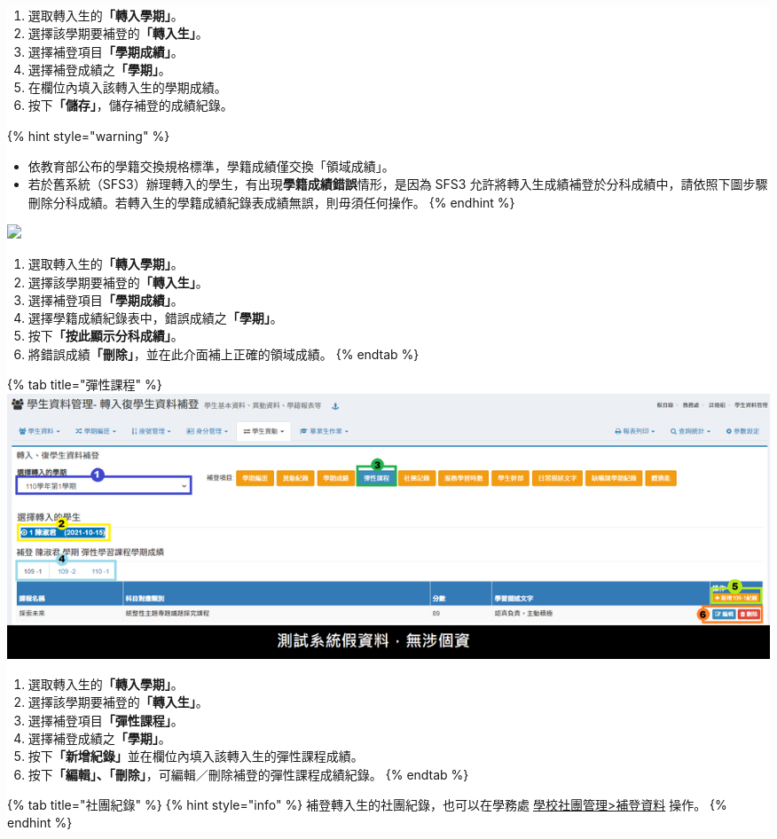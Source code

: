1. 選取轉入生&#x7684;**「轉入學期」**。
2. 選擇該學期要補登&#x7684;**「轉入生」**。
3. 選擇補登項&#x76EE;**「學期成績」**。
4. 選擇補登成績&#x4E4B;**「學期」**。
5. 在欄位內填入該轉入生的學期成績。
6. 按&#x4E0B;**「儲存」**，儲存補登的成績紀錄。

{% hint style="warning" %}
* 依教育部公布的學籍交換規格標準，學籍成績僅交換「領域成績」。
* 若於舊系統（SFS3）辦理轉入的學生，有出現**學籍成績錯誤**情形，是因為 SFS3 允許將轉入生成績補登於分科成績中，請依照下圖步驟刪除分科成績。若轉入生的學籍成績紀錄表成績無誤，則毋須任何操作。
{% endhint %}

![](../.gitbook/assets/transaction-patch9.png)

1. 選取轉入生&#x7684;**「轉入學期」**。
2. 選擇該學期要補登&#x7684;**「轉入生」**。
3. 選擇補登項&#x76EE;**「學期成績」**。
4. 選擇學籍成績紀錄表中，錯誤成績&#x4E4B;**「學期」**。
5. 按&#x4E0B;**「按此顯示分科成績」**。
6. 將錯誤成&#x7E3E;**「刪除」**，並在此介面補上正確的領域成績。
{% endtab %}

{% tab title="彈性課程" %}
![](../.gitbook/assets/學生資料管理_學生異動＿轉入資料補登4.png)

1. 選取轉入生&#x7684;**「轉入學期」**。
2. 選擇該學期要補登&#x7684;**「轉入生」**。
3. 選擇補登項&#x76EE;**「彈性課程」**。
4. 選擇補登成績&#x4E4B;**「學期」**。
5. 按&#x4E0B;**「新增紀錄」**&#x4E26;在欄位內填入該轉入生的彈性課程成績。
6. 按&#x4E0B;**「編輯」、「刪除」**，可編輯／刪除補登的彈性課程成績紀錄。
{% endtab %}

{% tab title="社團紀錄" %}
{% hint style="info" %}
補登轉入生的社團紀錄，也可以在學務處 [學校社團管理>補登資料](../undefined/xiao-she-guan-li.md#bu-deng-zi-liao) 操作。
{% endhint %}
